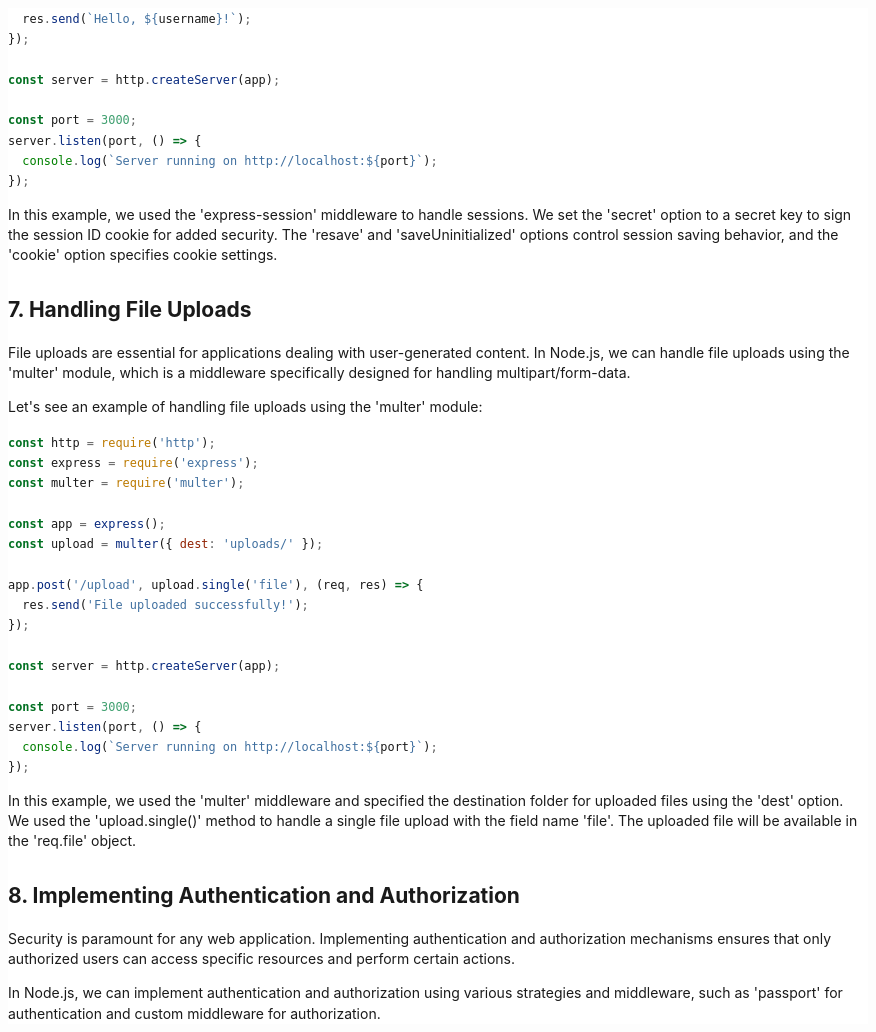 ```javascript
  res.send(`Hello, ${username}!`);
});

const server = http.createServer(app);

const port = 3000;
server.listen(port, () => {
  console.log(`Server running on http://localhost:${port}`);
});
```

In this example, we used the 'express-session' middleware to handle sessions. We set the 'secret' option to a secret key to sign the session ID cookie for added security. The 'resave' and 'saveUninitialized' options control session saving behavior, and the 'cookie' option specifies cookie settings.

## 7. Handling File Uploads

File uploads are essential for applications dealing with user-generated content. In Node.js, we can handle file uploads using the 'multer' module, which is a middleware specifically designed for handling multipart/form-data.

Let's see an example of handling file uploads using the 'multer' module:

```javascript
const http = require('http');
const express = require('express');
const multer = require('multer');

const app = express();
const upload = multer({ dest: 'uploads/' });

app.post('/upload', upload.single('file'), (req, res) => {
  res.send('File uploaded successfully!');
});

const server = http.createServer(app);

const port = 3000;
server.listen(port, () => {
  console.log(`Server running on http://localhost:${port}`);
});
```

In this example, we used the 'multer' middleware and specified the destination folder for uploaded files using the 'dest' option. We used the 'upload.single()' method to handle a single file upload with the field name 'file'. The uploaded file will be available in the 'req.file' object.

## 8. Implementing Authentication and Authorization

Security is paramount for any web application. Implementing authentication and authorization mechanisms ensures that only authorized users can access specific resources and perform certain actions.

In Node.js, we can implement authentication and authorization using various strategies and middleware, such as 'passport' for authentication and custom middleware for authorization.
